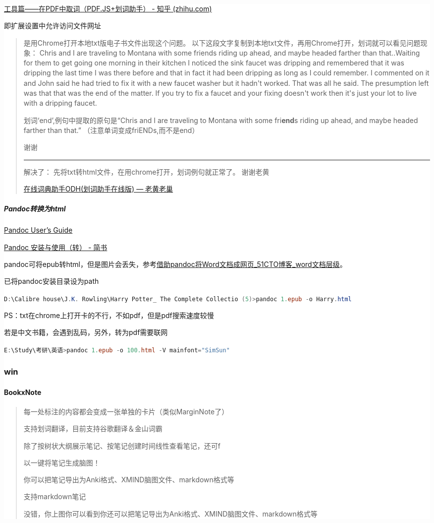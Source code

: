 [工具篇——在PDF中取词（PDF.JS+划词助手） - 知乎 (zhihu.com)](https://zhuanlan.zhihu.com/p/23870485)

即扩展设置中允许访问文件网址

>   是用Chrome打开本地txt版电子书文件出现这个问题。
>   以下这段文字复制到本地txt文件，再用Chrome打开，划词就可以看见问题现象：
>   Chris and I are traveling to Montana with some friends riding up ahead, and maybe headed farther than that..Waiting for them to get going one morning in their kitchen I noticed the sink faucet was dripping and remembered that it was dripping the last time I was there before and that in fact it had been dripping as long as I could remember. I commented on it and John said he had tried to fix it with a new faucet washer but it hadn't worked. That was all he said. The presumption left was that that was the end of the matter. If you try to fix a faucet and your fixing doesn't work then it's just your lot to live with a dripping faucet.
>
>   划词‘end’,例句中提取的原句是“Chris and I are traveling to Montana with some fri**end**s riding up ahead, and maybe headed farther than that.” （注意单词变成friENDs,而不是end）
>
>   谢谢
>
>   ------
>
>   解决了：
>   先将txt转html文件，在用chrome打开，划词例句就正常了。
>   谢谢老黄
>
>   [在线词典助手ODH\(划词助手在线版\) — 老黄老巢](https://www.laohuang.net/20180213/online-dictionary-helper/#%E5%86%99%E5%9C%A8%E6%9C%80%E5%90%8E)

##### Pandoc转换为html

[Pandoc User’s Guide](file:///D:/Program%20Files/Pandoc/Pandoc%20User's%20Guide.html#general-options-1)

[Pandoc 安装与使用（转） \- 简书](https://www.jianshu.com/p/6ba04f669d0b)

pandoc可将epub转html，但是图片会丢失，参考[借助pandoc将Word文档成网页\_51CTO博客\_word文档层级](https://blog.51cto.com/3chou/2722626)。

已将pandoc安装目录设为path

```powershell
D:\Calibre house\J.K. Rowling\Harry Potter_ The Complete Collectio (5)>pandoc 1.epub -o Harry.html
```

PS：txt在chrome上打开卡的不行，不如pdf，但是pdf搜索速度较慢

若是中文书籍，会遇到乱码，另外，转为pdf需要联网

```powershell
E:\Study\考研\英语>pandoc 1.epub -o 100.html -V mainfont="SimSun"
```

### win

#### BookxNote

>    每一处标注的内容都会变成一张单独的卡片（类似MarginNote了）
>
>    支持划词翻译，目前支持谷歌翻译＆金山词霸
>
>    除了按树状大纲展示笔记、按笔记创建时间线性查看笔记，还可f
>
>    以一键将笔记生成脑图！
>
>    你可以把笔记导出为Anki格式、XMIND脑图文件、markdown格式等
>
>    支持markdown笔记
>
>    没错，你上图你可以看到你还可以把笔记导出为Anki格式、XMIND脑图文件、markdown格式等
